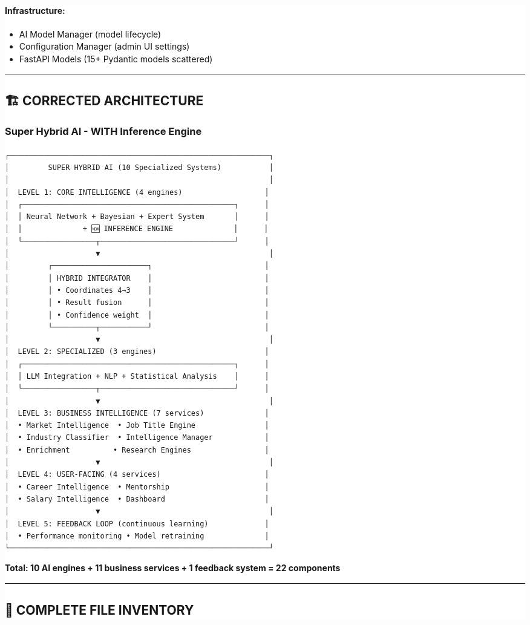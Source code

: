 #### **Infrastructure:**
- AI Model Manager (model lifecycle)
- Configuration Manager (admin UI settings)
- FastAPI Models (15+ Pydantic models scattered)

---

## 🏗️ CORRECTED ARCHITECTURE

### **Super Hybrid AI - WITH Inference Engine**

```
┌────────────────────────────────────────────────────────────┐
│         SUPER HYBRID AI (10 Specialized Systems)           │
│                                                            │
│  LEVEL 1: CORE INTELLIGENCE (4 engines)                   │
│  ┌─────────────────────────────────────────────────┐      │
│  │ Neural Network + Bayesian + Expert System       │      │
│  │              + 🆕 INFERENCE ENGINE              │      │
│  └─────────────────┬───────────────────────────────┘      │
│                    ▼                                       │
│         ┌──────────────────────┐                          │
│         │ HYBRID INTEGRATOR    │                          │
│         │ • Coordinates 4→3    │                          │
│         │ • Result fusion      │                          │
│         │ • Confidence weight  │                          │
│         └──────────┬───────────┘                          │
│                    ▼                                       │
│  LEVEL 2: SPECIALIZED (3 engines)                         │
│  ┌─────────────────────────────────────────────────┐      │
│  │ LLM Integration + NLP + Statistical Analysis    │      │
│  └─────────────────┬───────────────────────────────┘      │
│                    ▼                                       │
│  LEVEL 3: BUSINESS INTELLIGENCE (7 services)              │
│  • Market Intelligence  • Job Title Engine                │
│  • Industry Classifier  • Intelligence Manager            │
│  • Enrichment          • Research Engines                 │
│                    ▼                                       │
│  LEVEL 4: USER-FACING (4 services)                        │
│  • Career Intelligence  • Mentorship                      │
│  • Salary Intelligence  • Dashboard                       │
│                    ▼                                       │
│  LEVEL 5: FEEDBACK LOOP (continuous learning)             │
│  • Performance monitoring • Model retraining              │
└────────────────────────────────────────────────────────────┘
```

**Total: 10 AI engines + 11 business services + 1 feedback system = 22 components**

---

## 📁 COMPLETE FILE INVENTORY

